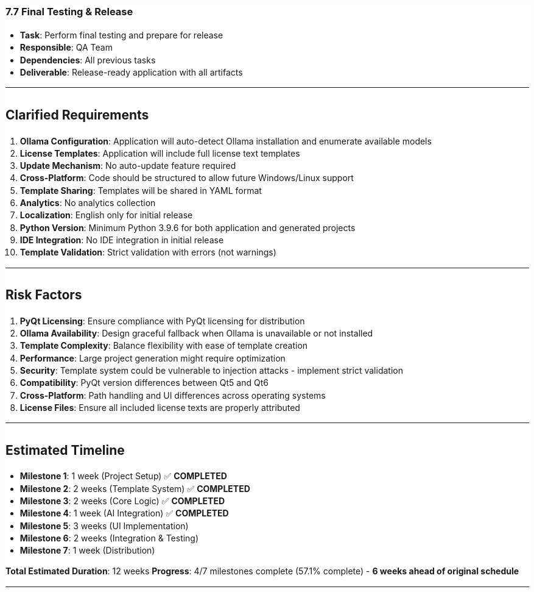 ### 7.7 Final Testing & Release
- **Task**: Perform final testing and prepare for release
- **Responsible**: QA Team
- **Dependencies**: All previous tasks
- **Deliverable**: Release-ready application with all artifacts

---

## Clarified Requirements

1. **Ollama Configuration**: Application will auto-detect Ollama installation and enumerate available models
2. **License Templates**: Application will include full license text templates
3. **Update Mechanism**: No auto-update feature required
4. **Cross-Platform**: Code should be structured to allow future Windows/Linux support
5. **Template Sharing**: Templates will be shared in YAML format
6. **Analytics**: No analytics collection
7. **Localization**: English only for initial release
8. **Python Version**: Minimum Python 3.9.6 for both application and generated projects
9. **IDE Integration**: No IDE integration in initial release
10. **Template Validation**: Strict validation with errors (not warnings)

---

## Risk Factors

1. **PyQt Licensing**: Ensure compliance with PyQt licensing for distribution
2. **Ollama Availability**: Design graceful fallback when Ollama is unavailable or not installed
3. **Template Complexity**: Balance flexibility with ease of template creation
4. **Performance**: Large project generation might require optimization
5. **Security**: Template system could be vulnerable to injection attacks - implement strict validation
6. **Compatibility**: PyQt version differences between Qt5 and Qt6
7. **Cross-Platform**: Path handling and UI differences across operating systems
8. **License Files**: Ensure all included license texts are properly attributed

---

## Estimated Timeline

- **Milestone 1**: 1 week (Project Setup) ✅ **COMPLETED** 
- **Milestone 2**: 2 weeks (Template System) ✅ **COMPLETED**
- **Milestone 3**: 2 weeks (Core Logic) ✅ **COMPLETED** 
- **Milestone 4**: 1 week (AI Integration) ✅ **COMPLETED**
- **Milestone 5**: 3 weeks (UI Implementation)
- **Milestone 6**: 2 weeks (Integration & Testing)
- **Milestone 7**: 1 week (Distribution)

**Total Estimated Duration**: 12 weeks
**Progress**: 4/7 milestones complete (57.1% complete) - **6 weeks ahead of original schedule**

---